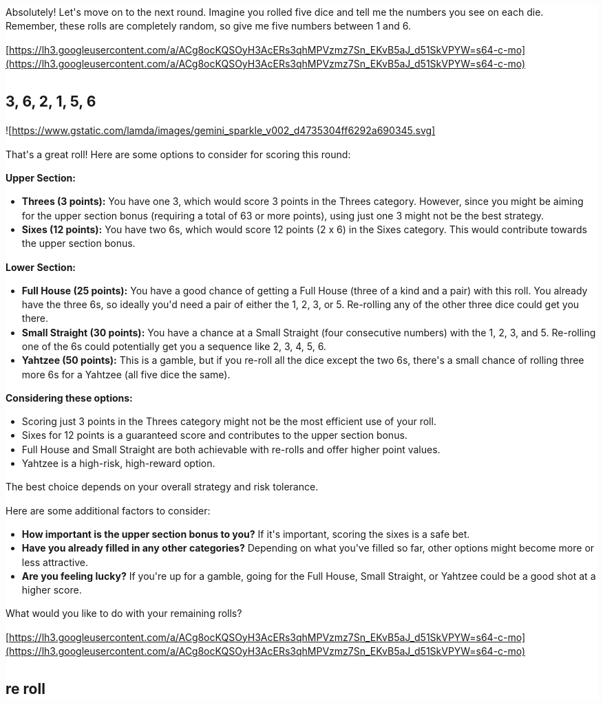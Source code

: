 Absolutely! Let's move on to the next round.  Imagine you rolled five dice and tell me the numbers you see on each die. Remember, these rolls are completely random, so give me five numbers between 1 and 6.
 
[https://lh3.googleusercontent.com/a/ACg8ocKQSOyH3AcERs3qhMPVzmz7Sn_EKvB5aJ_d51SkVPYW=s64-c-mo](https://lh3.googleusercontent.com/a/ACg8ocKQSOyH3AcERs3qhMPVzmz7Sn_EKvB5aJ_d51SkVPYW=s64-c-mo)

## 3, 6, 2, 1, 5, 6
 
![https://www.gstatic.com/lamda/images/gemini_sparkle_v002_d4735304ff6292a690345.svg]

That's a great roll! Here are some options to consider for scoring this round:

**Upper Section:**

- **Threes (3 points):** You have one 3, which would score 3 points in the Threes category. However, since you might be aiming for the upper section bonus (requiring a total of 63 or more points), using just one 3 might not be the best strategy.
- **Sixes (12 points):** You have two 6s, which would score 12 points (2 x 6) in the Sixes category. This would contribute towards the upper section bonus.

**Lower Section:**

- **Full House (25 points):** You have a good chance of getting a Full House (three of a kind and a pair) with this roll. You already have the three 6s, so ideally you'd need a pair of either the 1, 2, 3, or 5. Re-rolling any of the other three dice could get you there.
- **Small Straight (30 points):** You have a chance at a Small Straight (four consecutive numbers) with the 1, 2, 3, and 5. Re-rolling one of the 6s could potentially get you a sequence like 2, 3, 4, 5, 6.
- **Yahtzee (50 points):** This is a gamble, but if you re-roll all the dice except the two 6s, there's a small chance of rolling three more 6s for a Yahtzee (all five dice the same).

**Considering these options:**

- Scoring just 3 points in the Threes category might not be the most efficient use of your roll.
- Sixes for 12 points is a guaranteed score and contributes to the upper section bonus.
- Full House and Small Straight are both achievable with re-rolls and offer higher point values.
- Yahtzee is a high-risk, high-reward option.

The best choice depends on your overall strategy and risk tolerance.

Here are some additional factors to consider:

- **How important is the upper section bonus to you?** If it's important, scoring the sixes is a safe bet.
- **Have you already filled in any other categories?** Depending on what you've filled so far, other options might become more or less attractive.
- **Are you feeling lucky?** If you're up for a gamble, going for the Full House, Small Straight, or Yahtzee could be a good shot at a higher score.

What would you like to do with your remaining rolls?
 
[https://lh3.googleusercontent.com/a/ACg8ocKQSOyH3AcERs3qhMPVzmz7Sn_EKvB5aJ_d51SkVPYW=s64-c-mo](https://lh3.googleusercontent.com/a/ACg8ocKQSOyH3AcERs3qhMPVzmz7Sn_EKvB5aJ_d51SkVPYW=s64-c-mo)

## re roll
 
